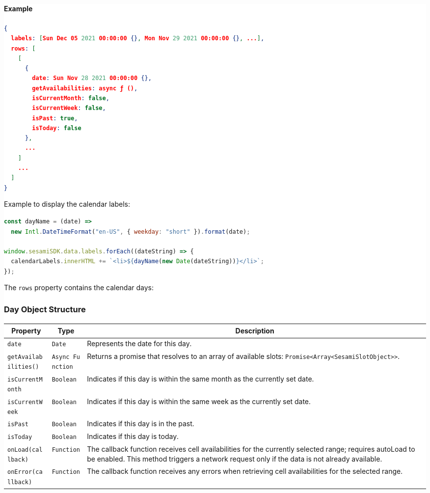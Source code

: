 #### Example

```json
{
  labels: [Sun Dec 05 2021 00:00:00 {}, Mon Nov 29 2021 00:00:00 {}, ...],
  rows: [
    [
      {
        date: Sun Nov 28 2021 00:00:00 {},
        getAvailabilities: async ƒ (),
        isCurrentMonth: false,
        isCurrentWeek: false,
        isPast: true,
        isToday: false
      },
      ...
    ]
    ...
  ]
}
```

Example to display the calendar labels:

```javascript
const dayName = (date) =>
  new Intl.DateTimeFormat("en-US", { weekday: "short" }).format(date);

window.sesamiSDK.data.labels.forEach((dateString) => {
  calendarLabels.innerHTML += `<li>${dayName(new Date(dateString))}</li>`;
});
```

The `rows` property contains the calendar days:

### Day Object Structure

| Property              | Type             | Description                                                                                                                                                                                             |
| --------------------- | ---------------- | ------------------------------------------------------------------------------------------------------------------------------------------------------------------------------------------------------- |
| `date`                | `Date`           | Represents the date for this day.                                                                                                                                                                       |
| `getAvailabilities()` | `Async Function` | Returns a promise that resolves to an array of available slots: `Promise<Array<SesamiSlotObject>>`.                                                                                                     |
| `isCurrentMonth`      | `Boolean`        | Indicates if this day is within the same month as the currently set date.                                                                                                                               |
| `isCurrentWeek`       | `Boolean`        | Indicates if this day is within the same week as the currently set date.                                                                                                                                |
| `isPast`              | `Boolean`        | Indicates if this day is in the past.                                                                                                                                                                   |
| `isToday`             | `Boolean`        | Indicates if this day is today.                                                                                                                                                                         |
| `onLoad(callback)`    | `Function`       | The callback function receives cell availabilities for the currently selected range; requires autoLoad to be enabled. This method triggers a network request only if the data is not already available. |
| `onError(callback)`   | `Function`       | The callback function receives any errors when retrieving cell availabilities for the selected range.                                                                                                   |
